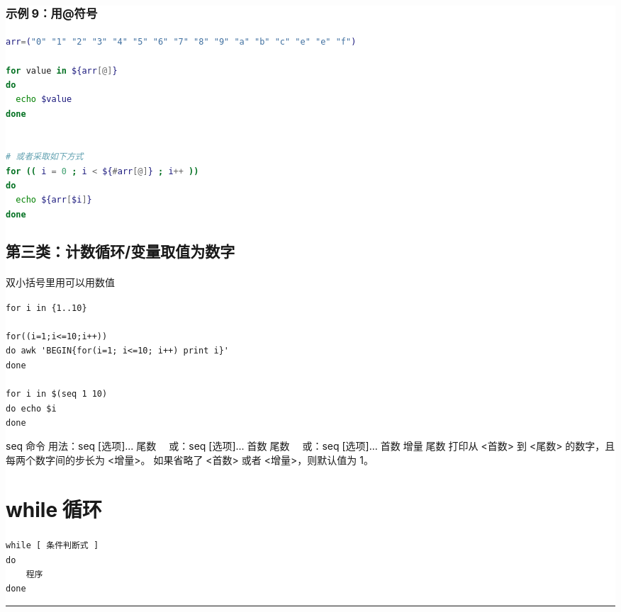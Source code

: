 ### 示例 9：用@符号
```bash
arr=("0" "1" "2" "3" "4" "5" "6" "7" "8" "9" "a" "b" "c" "e" "e" "f")
 
for value in ${arr[@]}
do
  echo $value
done


# 或者采取如下方式
for (( i = 0 ; i < ${#arr[@]} ; i++ ))
do
  echo ${arr[$i]}
done
```



## 第三类：计数循环/变量取值为数字

双小括号里用可以用数值
```shell
for i in {1..10} 

for((i=1;i<=10;i++))
do awk 'BEGIN{for(i=1; i<=10; i++) print i}'
done

for i in $(seq 1 10)
do echo $i
done
```
seq 命令
用法：seq [选项]... 尾数
　或：seq [选项]... 首数 尾数
　或：seq [选项]... 首数 增量 尾数
打印从 <首数> 到 <尾数> 的数字，且每两个数字间的步长为 <增量>。
如果省略了 <首数> 或者 <增量>，则默认值为 1。


# while 循环

```shell
while [ 条件判断式 ]
do
	程序
done
```


---
